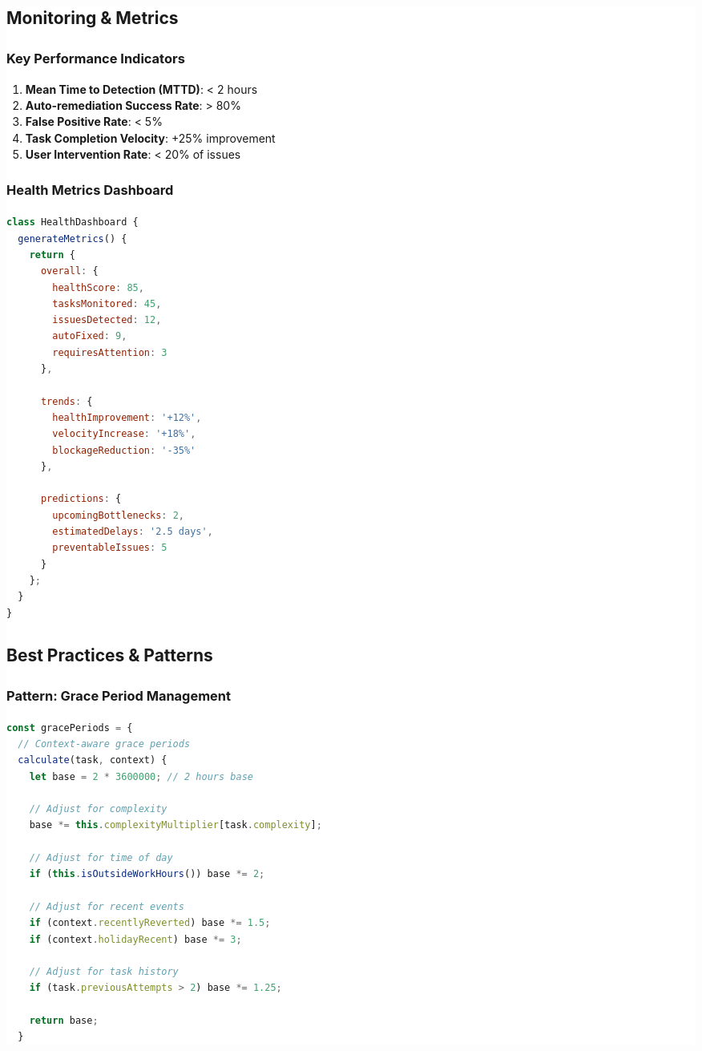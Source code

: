 ## Monitoring & Metrics

### Key Performance Indicators
1. **Mean Time to Detection (MTTD)**: < 2 hours
2. **Auto-remediation Success Rate**: > 80%
3. **False Positive Rate**: < 5%
4. **Task Completion Velocity**: +25% improvement
5. **User Intervention Rate**: < 20% of issues

### Health Metrics Dashboard
```javascript
class HealthDashboard {
  generateMetrics() {
    return {
      overall: {
        healthScore: 85,
        tasksMonitored: 45,
        issuesDetected: 12,
        autoFixed: 9,
        requiresAttention: 3
      },
      
      trends: {
        healthImprovement: '+12%',
        velocityIncrease: '+18%',
        blockageReduction: '-35%'
      },
      
      predictions: {
        upcomingBottlenecks: 2,
        estimatedDelays: '2.5 days',
        preventableIssues: 5
      }
    };
  }
}
```

## Best Practices & Patterns

### Pattern: Grace Period Management
```javascript
const gracePeriods = {
  // Context-aware grace periods
  calculate(task, context) {
    let base = 2 * 3600000; // 2 hours base
    
    // Adjust for complexity
    base *= this.complexityMultiplier[task.complexity];
    
    // Adjust for time of day
    if (this.isOutsideWorkHours()) base *= 2;
    
    // Adjust for recent events
    if (context.recentlyReverted) base *= 1.5;
    if (context.holidayRecent) base *= 3;
    
    // Adjust for task history
    if (task.previousAttempts > 2) base *= 1.25;
    
    return base;
  }
```